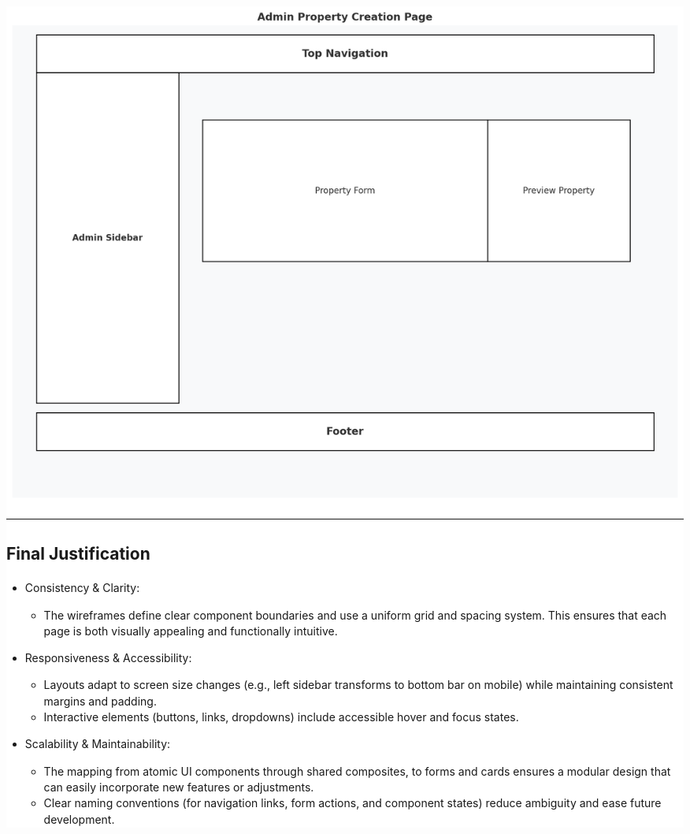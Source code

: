 ![Output Image](../assets/AdminPropertyCreationPage.png)

---
## Final Justification

- Consistency & Clarity:
    - The wireframes define clear component boundaries and use a uniform grid and spacing system. This ensures that each page is both visually appealing and functionally intuitive.

- Responsiveness & Accessibility:
    - Layouts adapt to screen size changes (e.g., left sidebar transforms to bottom bar on mobile) while maintaining consistent margins and padding.
    - Interactive elements (buttons, links, dropdowns) include accessible hover and focus states.

- Scalability & Maintainability:
    - The mapping from atomic UI components through shared composites, to forms and cards ensures a modular design that can easily incorporate new features or adjustments.
    - Clear naming conventions (for navigation links, form actions, and component states) reduce ambiguity and ease future development.
